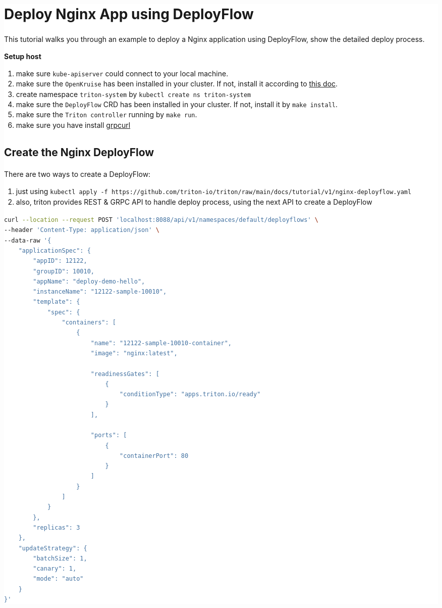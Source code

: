 # Deploy Nginx App using DeployFlow 

This tutorial walks you through an example to deploy a Nginx application using DeployFlow, show the detailed deploy process.

**Setup host**

1. make sure `kube-apiserver` could connect to your local machine.
2. make sure the `OpenKruise` has been installed in your cluster. If not, install it according to [this doc](https://openkruise.io/en-us/docs/installation.html).
3. create namespace `triton-system` by `kubectl create ns triton-system`
4. make sure the `DeployFlow` CRD has been installed in your cluster. If not, install it by `make install`.
5. make sure the `Triton controller` running by `make run`.
6. make sure you have install [grpcurl](https://github.com/fullstorydev/grpcurl)

## Create the Nginx DeployFlow

There are two ways to create a DeployFlow:
1. just using `kubectl apply -f https://github.com/triton-io/triton/raw/main/docs/tutorial/v1/nginx-deployflow.yaml`
2. also, triton provides REST & GRPC API to handle deploy process, using the next API to create a DeployFlow
```bash
curl --location --request POST 'localhost:8088/api/v1/namespaces/default/deployflows' \
--header 'Content-Type: application/json' \
--data-raw '{
    "applicationSpec": {
        "appID": 12122,
        "groupID": 10010,
        "appName": "deploy-demo-hello",
        "instanceName": "12122-sample-10010",
        "template": {
            "spec": {
                "containers": [
                    {
                        "name": "12122-sample-10010-container",
                        "image": "nginx:latest",
                   
                        "readinessGates": [
                            {
                                "conditionType": "apps.triton.io/ready"
                            }
                        ],
                    
                        "ports": [
                            {
                                "containerPort": 80
                            }
                        ]
                    }
                ]
            }
        },
        "replicas": 3
    },
    "updateStrategy": {
        "batchSize": 1,
        "canary": 1,
        "mode": "auto"
    }
}'
```
